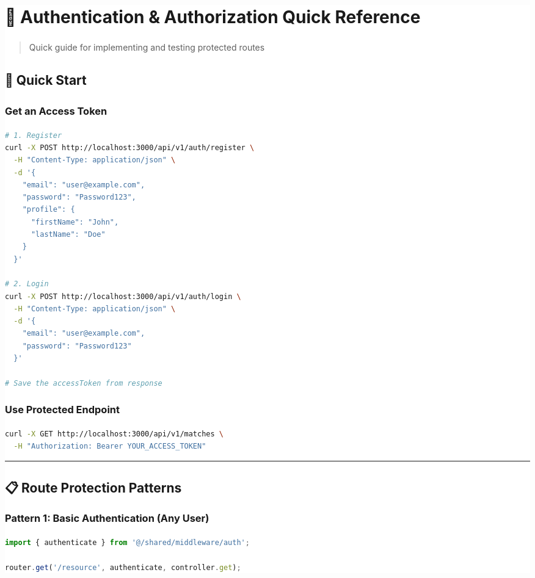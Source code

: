# 🔐 Authentication & Authorization Quick Reference

> Quick guide for implementing and testing protected routes

## 🚀 Quick Start

### Get an Access Token

```bash
# 1. Register
curl -X POST http://localhost:3000/api/v1/auth/register \
  -H "Content-Type: application/json" \
  -d '{
    "email": "user@example.com",
    "password": "Password123",
    "profile": {
      "firstName": "John",
      "lastName": "Doe"
    }
  }'

# 2. Login
curl -X POST http://localhost:3000/api/v1/auth/login \
  -H "Content-Type: application/json" \
  -d '{
    "email": "user@example.com",
    "password": "Password123"
  }'

# Save the accessToken from response
```

### Use Protected Endpoint

```bash
curl -X GET http://localhost:3000/api/v1/matches \
  -H "Authorization: Bearer YOUR_ACCESS_TOKEN"
```

---

## 📋 Route Protection Patterns

### Pattern 1: Basic Authentication (Any User)

```typescript
import { authenticate } from '@/shared/middleware/auth';

router.get('/resource', authenticate, controller.get);
```
